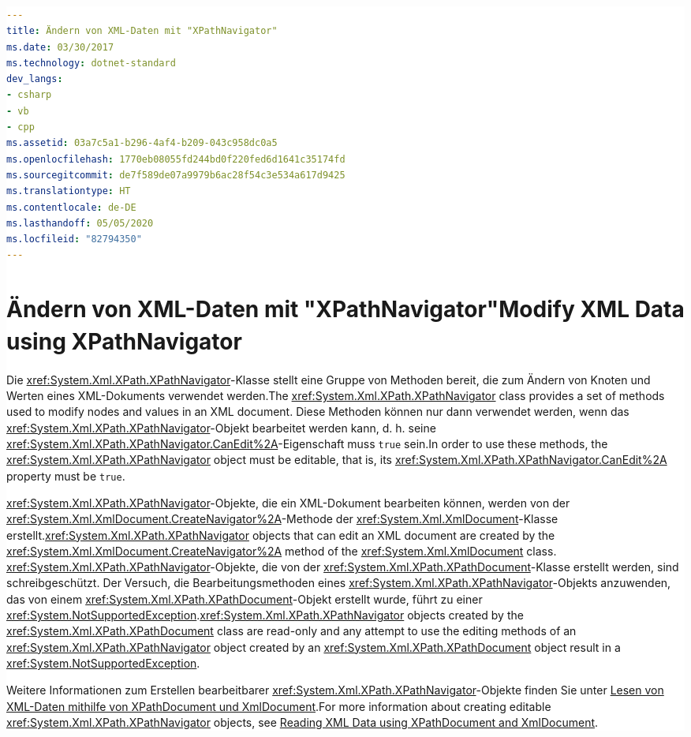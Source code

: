 ```yaml
---
title: Ändern von XML-Daten mit "XPathNavigator"
ms.date: 03/30/2017
ms.technology: dotnet-standard
dev_langs:
- csharp
- vb
- cpp
ms.assetid: 03a7c5a1-b296-4af4-b209-043c958dc0a5
ms.openlocfilehash: 1770eb08055fd244bd0f220fed6d1641c35174fd
ms.sourcegitcommit: de7f589de07a9979b6ac28f54c3e534a617d9425
ms.translationtype: HT
ms.contentlocale: de-DE
ms.lasthandoff: 05/05/2020
ms.locfileid: "82794350"
---
```

# <a name="modify-xml-data-using-xpathnavigator"></a><span data-ttu-id="3ce16-102">Ändern von XML-Daten mit "XPathNavigator"</span><span class="sxs-lookup"><span data-stu-id="3ce16-102">Modify XML Data using XPathNavigator</span></span>
<span data-ttu-id="3ce16-103">Die <xref:System.Xml.XPath.XPathNavigator>-Klasse stellt eine Gruppe von Methoden bereit, die zum Ändern von Knoten und Werten eines XML-Dokuments verwendet werden.</span><span class="sxs-lookup"><span data-stu-id="3ce16-103">The <xref:System.Xml.XPath.XPathNavigator> class provides a set of methods used to modify nodes and values in an XML document.</span></span> <span data-ttu-id="3ce16-104">Diese Methoden können nur dann verwendet werden, wenn das <xref:System.Xml.XPath.XPathNavigator>-Objekt bearbeitet werden kann, d. h. seine <xref:System.Xml.XPath.XPathNavigator.CanEdit%2A>-Eigenschaft muss `true` sein.</span><span class="sxs-lookup"><span data-stu-id="3ce16-104">In order to use these methods, the <xref:System.Xml.XPath.XPathNavigator> object must be editable, that is, its <xref:System.Xml.XPath.XPathNavigator.CanEdit%2A> property must be `true`.</span></span>  
  
 <span data-ttu-id="3ce16-105"><xref:System.Xml.XPath.XPathNavigator>-Objekte, die ein XML-Dokument bearbeiten können, werden von der <xref:System.Xml.XmlDocument.CreateNavigator%2A>-Methode der <xref:System.Xml.XmlDocument>-Klasse erstellt.</span><span class="sxs-lookup"><span data-stu-id="3ce16-105"><xref:System.Xml.XPath.XPathNavigator> objects that can edit an XML document are created by the <xref:System.Xml.XmlDocument.CreateNavigator%2A> method of the <xref:System.Xml.XmlDocument> class.</span></span> <span data-ttu-id="3ce16-106"><xref:System.Xml.XPath.XPathNavigator>-Objekte, die von der <xref:System.Xml.XPath.XPathDocument>-Klasse erstellt werden, sind schreibgeschützt. Der Versuch, die Bearbeitungsmethoden eines <xref:System.Xml.XPath.XPathNavigator>-Objekts anzuwenden, das von einem <xref:System.Xml.XPath.XPathDocument>-Objekt erstellt wurde, führt zu einer <xref:System.NotSupportedException>.</span><span class="sxs-lookup"><span data-stu-id="3ce16-106"><xref:System.Xml.XPath.XPathNavigator> objects created by the <xref:System.Xml.XPath.XPathDocument> class are read-only and any attempt to use the editing methods of an <xref:System.Xml.XPath.XPathNavigator> object created by an <xref:System.Xml.XPath.XPathDocument> object result in a <xref:System.NotSupportedException>.</span></span>  
  
 <span data-ttu-id="3ce16-107">Weitere Informationen zum Erstellen bearbeitbarer <xref:System.Xml.XPath.XPathNavigator>-Objekte finden Sie unter [Lesen von XML-Daten mithilfe von XPathDocument und XmlDocument](../../../../docs/standard/data/xml/reading-xml-data-using-xpathdocument-and-xmldocument.md).</span><span class="sxs-lookup"><span data-stu-id="3ce16-107">For more information about creating editable <xref:System.Xml.XPath.XPathNavigator> objects, see [Reading XML Data using XPathDocument and XmlDocument](../../../../docs/standard/data/xml/reading-xml-data-using-xpathdocument-and-xmldocument.md).</span></span>  
  